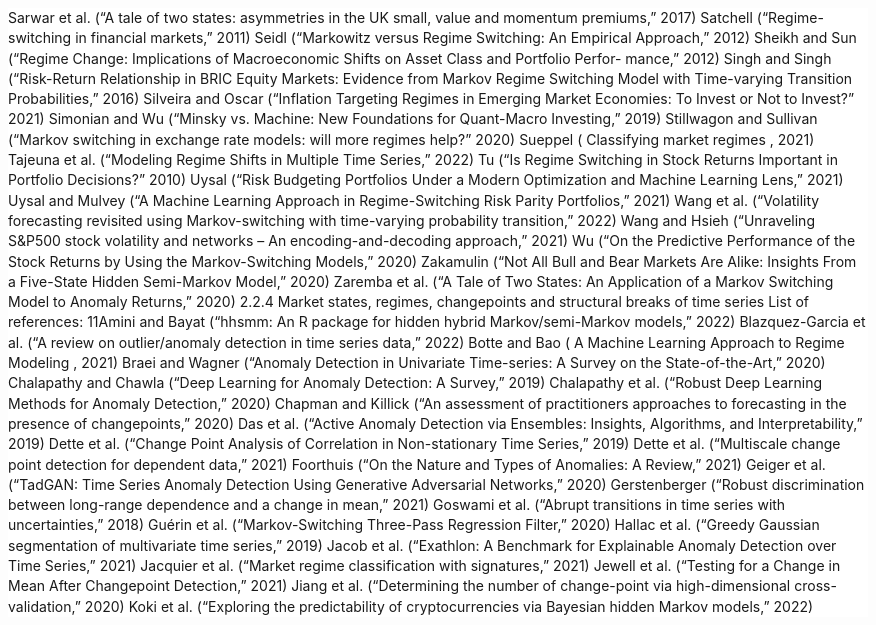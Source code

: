 Sarwar et al. (“A tale of two states: asymmetries in the UK small, value and momentum premiums,” 2017\)
Satchell (“Regime\-switching in financial markets,” 2011\)
Seidl (“Markowitz versus Regime Switching: An Empirical Approach,” 2012\)
Sheikh and Sun (“Regime Change: Implications of Macroeconomic Shifts on Asset Class and Portfolio Perfor\-
mance,” 2012\)
Singh and Singh (“Risk\-Return Relationship in BRIC Equity Markets: Evidence from Markov Regime Switching
Model with Time\-varying Transition Probabilities,” 2016\)
Silveira and Oscar (“Inflation Targeting Regimes in Emerging Market Economies: To Invest or Not to Invest?”
2021\)
Simonian and Wu (“Minsky vs. Machine: New Foundations for Quant\-Macro Investing,” 2019\)
Stillwagon and Sullivan (“Markov switching in exchange rate models: will more regimes help?” 2020\)
Sueppel ( Classifying market regimes , 2021\)
Tajeuna et al. (“Modeling Regime Shifts in Multiple Time Series,” 2022\)
Tu (“Is Regime Switching in Stock Returns Important in Portfolio Decisions?” 2010\)
Uysal (“Risk Budgeting Portfolios Under a Modern Optimization and Machine Learning Lens,” 2021\)
Uysal and Mulvey (“A Machine Learning Approach in Regime\-Switching Risk Parity Portfolios,” 2021\)
Wang et al. (“Volatility forecasting revisited using Markov\-switching with time\-varying probability transition,”
2022\)
Wang and Hsieh (“Unraveling S\&P500 stock volatility and networks – An encoding\-and\-decoding approach,”
2021\)
Wu (“On the Predictive Performance of the Stock Returns by Using the Markov\-Switching Models,” 2020\)
Zakamulin (“Not All Bull and Bear Markets Are Alike: Insights From a Five\-State Hidden Semi\-Markov Model,”
2020\)
Zaremba et al. (“A Tale of Two States: An Application of a Markov Switching Model to Anomaly Returns,”
2020\)
2\.2\.4 Market states, regimes, changepoints and structural breaks of time series
List of references:
11Amini and Bayat (“hhsmm: An R package for hidden hybrid Markov/semi\-Markov models,” 2022\)
Blazquez\-Garcia et al. (“A review on outlier/anomaly detection in time series data,” 2022\)
Botte and Bao ( A Machine Learning Approach to Regime Modeling , 2021\)
Braei and Wagner (“Anomaly Detection in Univariate Time\-series: A Survey on the State\-of\-the\-Art,” 2020\)
Chalapathy and Chawla (“Deep Learning for Anomaly Detection: A Survey,” 2019\)
Chalapathy et al. (“Robust Deep Learning Methods for Anomaly Detection,” 2020\)
Chapman and Killick (“An assessment of practitioners approaches to forecasting in the presence of changepoints,”
2020\)
Das et al. (“Active Anomaly Detection via Ensembles: Insights, Algorithms, and Interpretability,” 2019\)
Dette et al. (“Change Point Analysis of Correlation in Non\-stationary Time Series,” 2019\)
Dette et al. (“Multiscale change point detection for dependent data,” 2021\)
Foorthuis (“On the Nature and Types of Anomalies: A Review,” 2021\)
Geiger et al. (“TadGAN: Time Series Anomaly Detection Using Generative Adversarial Networks,” 2020\)
Gerstenberger (“Robust discrimination between long\-range dependence and a change in mean,” 2021\)
Goswami et al. (“Abrupt transitions in time series with uncertainties,” 2018\)
Guérin et al. (“Markov\-Switching Three\-Pass Regression Filter,” 2020\)
Hallac et al. (“Greedy Gaussian segmentation of multivariate time series,” 2019\)
Jacob et al. (“Exathlon: A Benchmark for Explainable Anomaly Detection over Time Series,” 2021\)
Jacquier et al. (“Market regime classification with signatures,” 2021\)
Jewell et al. (“Testing for a Change in Mean After Changepoint Detection,” 2021\)
Jiang et al. (“Determining the number of change\-point via high\-dimensional cross\-validation,” 2020\)
Koki et al. (“Exploring the predictability of cryptocurrencies via Bayesian hidden Markov models,” 2022\)
